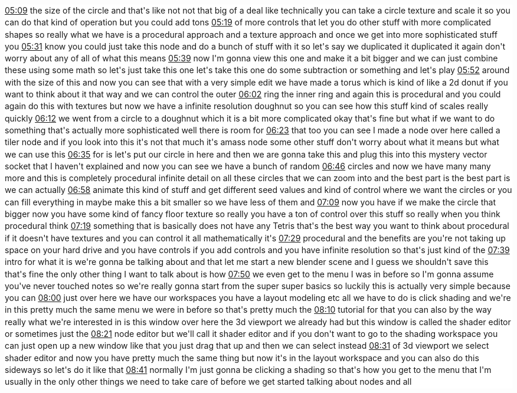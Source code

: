 [05:09](https://www.youtube.com/watch?v=O3gLBhC353Y&list=WL&index=143&t=309) the size of the circle and that's like not not that big of a deal like technically you can take a circle texture and scale it so you can do that kind of operation but you could add tons 
[05:19](https://www.youtube.com/watch?v=O3gLBhC353Y&list=WL&index=143&t=319) of more controls that let you do other stuff with more complicated shapes so really what we have is a procedural approach and a texture approach and once we get into more sophisticated stuff you 
[05:31](https://www.youtube.com/watch?v=O3gLBhC353Y&list=WL&index=143&t=331) know you could just take this node and do a bunch of stuff with it so let's say we duplicated it duplicated it again don't worry about any of all of what this means 
[05:39](https://www.youtube.com/watch?v=O3gLBhC353Y&list=WL&index=143&t=339) now I'm gonna view this one and make it a bit bigger and we can just combine these using some math so let's just take this one let's take this one do some subtraction or something and let's play 
[05:52](https://www.youtube.com/watch?v=O3gLBhC353Y&list=WL&index=143&t=352) around with the size of this and now you can see that with a very simple edit we have made a torus which is kind of like a 2d donut if you want to think about it that way and we can control the outer 
[06:02](https://www.youtube.com/watch?v=O3gLBhC353Y&list=WL&index=143&t=362) ring the inner ring and again this is procedural and you could again do this with textures but now we have a infinite resolution doughnut so you can see how this stuff kind of scales really quickly 
[06:12](https://www.youtube.com/watch?v=O3gLBhC353Y&list=WL&index=143&t=372) we went from a circle to a doughnut which it is a bit more complicated okay that's fine but what if we want to do something that's actually more sophisticated well there is room for 
[06:23](https://www.youtube.com/watch?v=O3gLBhC353Y&list=WL&index=143&t=383) that too you can see I made a node over here called a tiler node and if you look into this it's not that much it's amass node some other stuff don't worry about what it means but what we can use this 
[06:35](https://www.youtube.com/watch?v=O3gLBhC353Y&list=WL&index=143&t=395) for is let's put our circle in here and then we are gonna take this and plug this into this mystery vector socket that I haven't explained and now you can see we have a bunch of random 
[06:46](https://www.youtube.com/watch?v=O3gLBhC353Y&list=WL&index=143&t=406) circles and now we have many many more and this is completely procedural infinite detail on all these circles that we can zoom into and the best part is the best part is we can actually 
[06:58](https://www.youtube.com/watch?v=O3gLBhC353Y&list=WL&index=143&t=418) animate this kind of stuff and get different seed values and kind of control where we want the circles or you can fill everything in maybe make this a bit smaller so we have less of them and 
[07:09](https://www.youtube.com/watch?v=O3gLBhC353Y&list=WL&index=143&t=429) now you have if we make the circle that bigger now you have some kind of fancy floor texture so really you have a ton of control over this stuff so really when you think procedural think 
[07:19](https://www.youtube.com/watch?v=O3gLBhC353Y&list=WL&index=143&t=439) something that is basically does not have any Tetris that's the best way you want to think about procedural if it doesn't have textures and you can control it all mathematically it's 
[07:29](https://www.youtube.com/watch?v=O3gLBhC353Y&list=WL&index=143&t=449) procedural and the benefits are you're not taking up space on your hard drive and you have controls if you add controls and you have infinite resolution so that's just kind of the 
[07:39](https://www.youtube.com/watch?v=O3gLBhC353Y&list=WL&index=143&t=459) intro for what it is we're gonna be talking about and that let me start a new blender scene and I guess we shouldn't save this that's fine the only other thing I want to talk about is how 
[07:50](https://www.youtube.com/watch?v=O3gLBhC353Y&list=WL&index=143&t=470) we even get to the menu I was in before so I'm gonna assume you've never touched notes so we're really gonna start from the super super basics so luckily this is actually very simple because you can 
[08:00](https://www.youtube.com/watch?v=O3gLBhC353Y&list=WL&index=143&t=480) just over here we have our workspaces you have a layout modeling etc all we have to do is click shading and we're in this pretty much the same menu we were in before so that's pretty much the 
[08:10](https://www.youtube.com/watch?v=O3gLBhC353Y&list=WL&index=143&t=490) tutorial for that you can also by the way really what we're interested in is this window over here the 3d viewport we already had but this window is called the shader editor or sometimes just the 
[08:21](https://www.youtube.com/watch?v=O3gLBhC353Y&list=WL&index=143&t=501) node editor but we'll call it shader editor and if you don't want to go to the shading workspace you can just open up a new window like that you just drag that up and then we can select instead 
[08:31](https://www.youtube.com/watch?v=O3gLBhC353Y&list=WL&index=143&t=511) of 3d viewport we select shader editor and now you have pretty much the same thing but now it's in the layout workspace and you can also do this sideways so let's do it like that 
[08:41](https://www.youtube.com/watch?v=O3gLBhC353Y&list=WL&index=143&t=521) normally I'm just gonna be clicking a shading so that's how you get to the menu that I'm usually in the only other things we need to take care of before we get started talking about nodes and all 